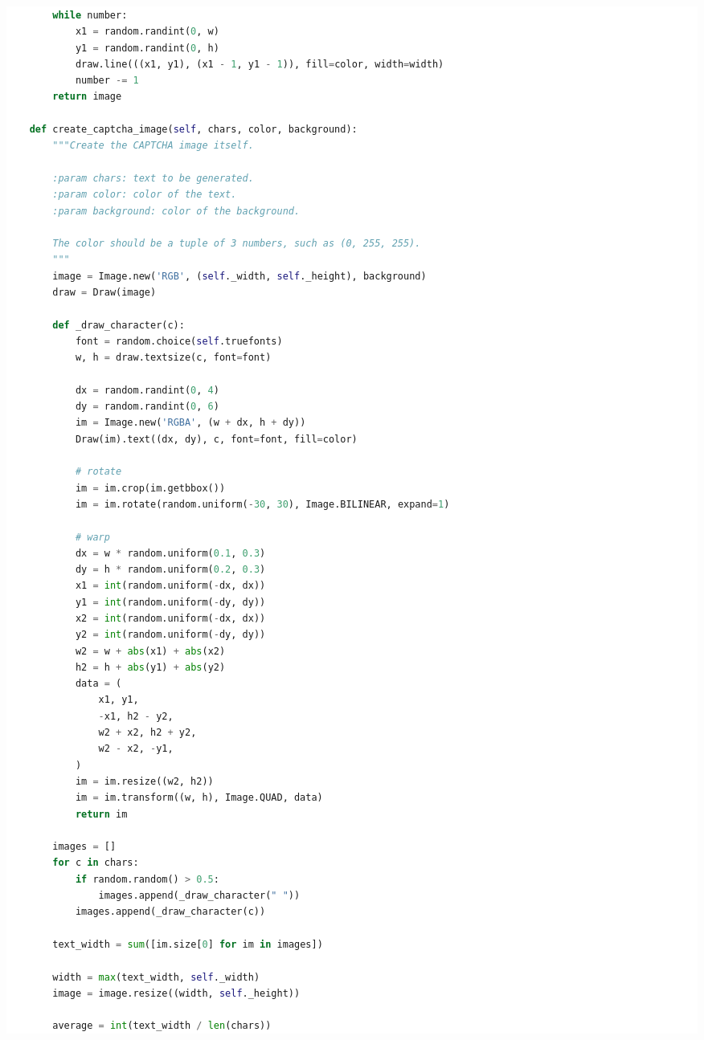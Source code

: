 ```python
        while number:
            x1 = random.randint(0, w)
            y1 = random.randint(0, h)
            draw.line(((x1, y1), (x1 - 1, y1 - 1)), fill=color, width=width)
            number -= 1
        return image

    def create_captcha_image(self, chars, color, background):
        """Create the CAPTCHA image itself.

        :param chars: text to be generated.
        :param color: color of the text.
        :param background: color of the background.

        The color should be a tuple of 3 numbers, such as (0, 255, 255).
        """
        image = Image.new('RGB', (self._width, self._height), background)
        draw = Draw(image)

        def _draw_character(c):
            font = random.choice(self.truefonts)
            w, h = draw.textsize(c, font=font)

            dx = random.randint(0, 4)
            dy = random.randint(0, 6)
            im = Image.new('RGBA', (w + dx, h + dy))
            Draw(im).text((dx, dy), c, font=font, fill=color)

            # rotate
            im = im.crop(im.getbbox())
            im = im.rotate(random.uniform(-30, 30), Image.BILINEAR, expand=1)

            # warp
            dx = w * random.uniform(0.1, 0.3)
            dy = h * random.uniform(0.2, 0.3)
            x1 = int(random.uniform(-dx, dx))
            y1 = int(random.uniform(-dy, dy))
            x2 = int(random.uniform(-dx, dx))
            y2 = int(random.uniform(-dy, dy))
            w2 = w + abs(x1) + abs(x2)
            h2 = h + abs(y1) + abs(y2)
            data = (
                x1, y1,
                -x1, h2 - y2,
                w2 + x2, h2 + y2,
                w2 - x2, -y1,
            )
            im = im.resize((w2, h2))
            im = im.transform((w, h), Image.QUAD, data)
            return im

        images = []
        for c in chars:
            if random.random() > 0.5:
                images.append(_draw_character(" "))
            images.append(_draw_character(c))

        text_width = sum([im.size[0] for im in images])

        width = max(text_width, self._width)
        image = image.resize((width, self._height))

        average = int(text_width / len(chars))
```